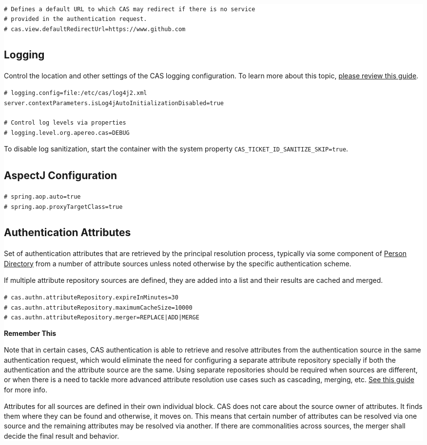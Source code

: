 ```properties
# Defines a default URL to which CAS may redirect if there is no service
# provided in the authentication request.
# cas.view.defaultRedirectUrl=https://www.github.com
```

## Logging

Control the location and other settings of the CAS logging configuration.
To learn more about this topic, [please review this guide](Logging.html).

```properties
# logging.config=file:/etc/cas/log4j2.xml
server.contextParameters.isLog4jAutoInitializationDisabled=true

# Control log levels via properties
# logging.level.org.apereo.cas=DEBUG
```

To disable log sanitization, start the container with the system property `CAS_TICKET_ID_SANITIZE_SKIP=true`.

## AspectJ Configuration

```properties
# spring.aop.auto=true
# spring.aop.proxyTargetClass=true
```

## Authentication Attributes

Set of authentication attributes that are retrieved by the principal resolution process,
typically via some component of [Person Directory](..\integration\Attribute-Resolution.html)
from a number of attribute sources unless noted otherwise by the specific authentication scheme.

If multiple attribute repository sources are defined, they are added into a list
and their results are cached and merged.

```properties
# cas.authn.attributeRepository.expireInMinutes=30
# cas.authn.attributeRepository.maximumCacheSize=10000
# cas.authn.attributeRepository.merger=REPLACE|ADD|MERGE
```

<div class="alert alert-info"><strong>Remember This</strong><p>Note that in certain cases,
CAS authentication is able to retrieve and resolve attributes from the authentication source in the same authentication request, which would
eliminate the need for configuring a separate attribute repository specially if both the authentication and the attribute source are the same.
Using separate repositories should be required when sources are different, or when there is a need to tackle more advanced attribute
resolution use cases such as cascading, merging, etc.
<a href="Configuring-Principal-Resolution.html">See this guide</a> for more info.</p></div>

Attributes for all sources are defined in their own individual block.
CAS does not care about the source owner of attributes. It finds them where they can be found and otherwise, it moves on.
This means that certain number of attributes can be resolved via one source and the remaining attributes
may be resolved via another. If there are commonalities across sources, the merger shall decide the final result and behavior.

